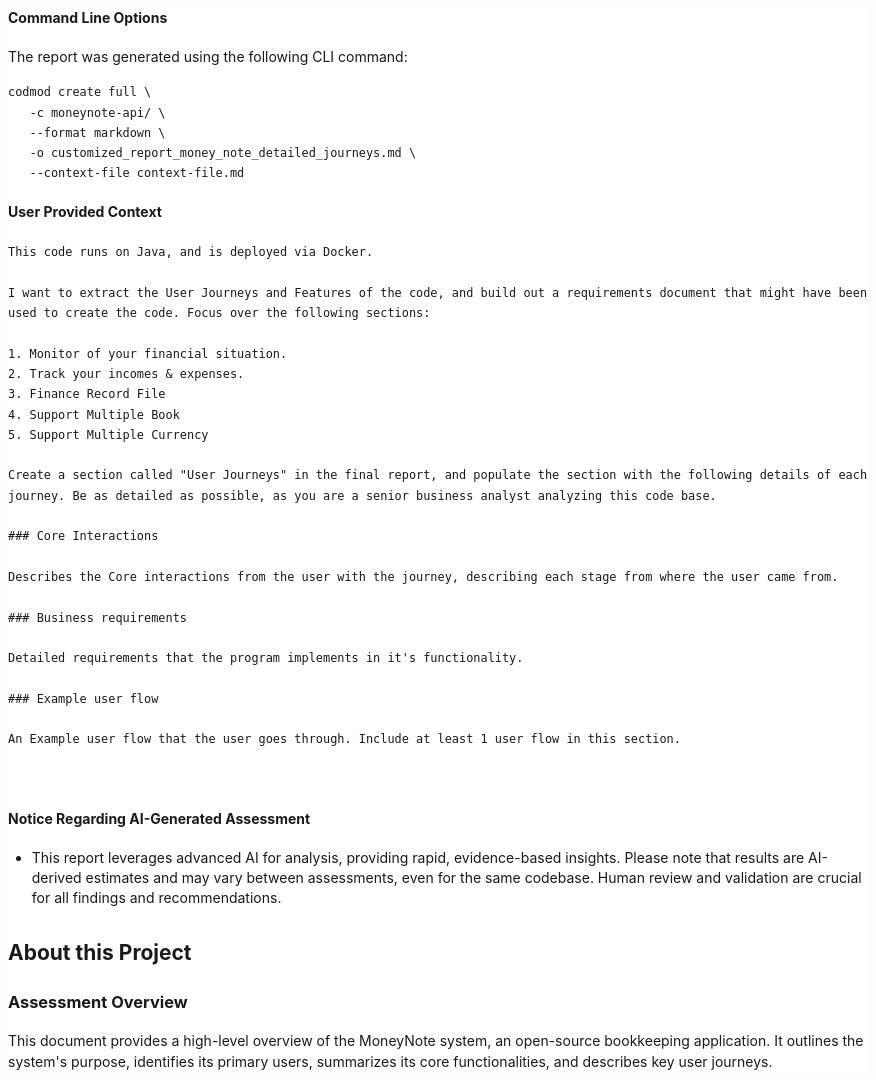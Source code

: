 #### Command Line Options

The report was generated using the following CLI command:

 ```plaintext
codmod create full \
    -c moneynote-api/ \
    --format markdown \
    -o customized_report_money_note_detailed_journeys.md \
    --context-file context-file.md
 ```

#### User Provided Context

```plaintext
This code runs on Java, and is deployed via Docker.

I want to extract the User Journeys and Features of the code, and build out a requirements document that might have been used to create the code. Focus over the following sections:

1. Monitor of your financial situation.
2. Track your incomes & expenses.
3. Finance Record File
4. Support Multiple Book
5. Support Multiple Currency

Create a section called "User Journeys" in the final report, and populate the section with the following details of each journey. Be as detailed as possible, as you are a senior business analyst analyzing this code base.

### Core Interactions

Describes the Core interactions from the user with the journey, describing each stage from where the user came from.

### Business requirements

Detailed requirements that the program implements in it's functionality.

### Example user flow

An Example user flow that the user goes through. Include at least 1 user flow in this section.



```

#### Notice Regarding AI-Generated Assessment

 - This report leverages advanced AI for analysis, providing rapid, evidence-based insights. Please note that results are AI-derived estimates and may vary between assessments, even for the same codebase. Human review and validation are crucial for all findings and recommendations.

## About this Project
### Assessment Overview
This document provides a high-level overview of the MoneyNote system, an open-source bookkeeping application. It outlines the system's purpose, identifies its primary users, summarizes its core functionalities, and describes key user journeys.
